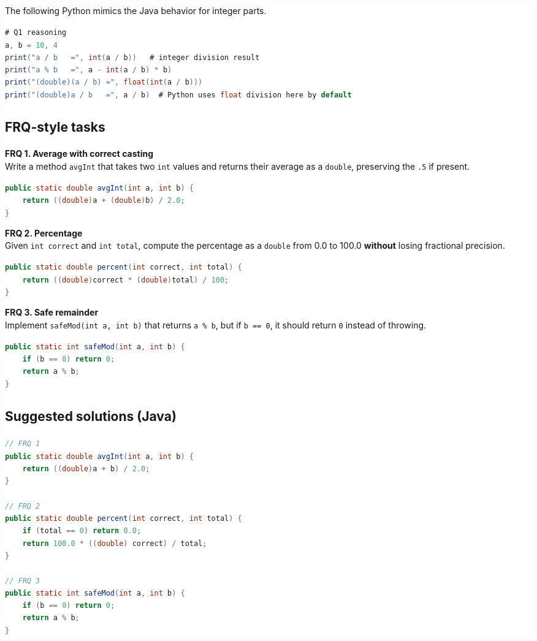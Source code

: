 The following Python mimics the Java behavior for integer parts.



```Java
# Q1 reasoning
a, b = 10, 4
print("a / b   =", int(a / b))   # integer division result
print("a % b   =", a - int(a / b) * b)
print("(double)(a / b) =", float(int(a / b)))
print("(double)a / b   =", a / b)  # Python uses float division here by default
```

## FRQ-style tasks

**FRQ 1. Average with correct casting**  
Write a method `avgInt` that takes two `int` values and returns their average as a `double`, preserving the `.5` if present.



```Java
public static double avgInt(int a, int b) {
    return ((double)a + (double)b) / 2.0;
}
```

**FRQ 2. Percentage**  
Given `int correct` and `int total`, compute the percentage as a `double` from 0.0 to 100.0 **without** losing fractional precision.


```Java
public static double percent(int correct, int total) {
    return ((double)correct * (double)total) / 100;
}
```

**FRQ 3. Safe remainder**  
Implement `safeMod(int a, int b)` that returns `a % b`, but if `b == 0`, it should return `0` instead of throwing.


```Java
public static int safeMod(int a, int b) {
    if (b == 0) return 0;
    return a % b;
}
```

## Suggested solutions (Java)


```Java
// FRQ 1
public static double avgInt(int a, int b) {
    return ((double)a + b) / 2.0;
}

// FRQ 2
public static double percent(int correct, int total) {
    if (total == 0) return 0.0;
    return 100.0 * ((double) correct) / total;
}

// FRQ 3
public static int safeMod(int a, int b) {
    if (b == 0) return 0;
    return a % b;
}
```
